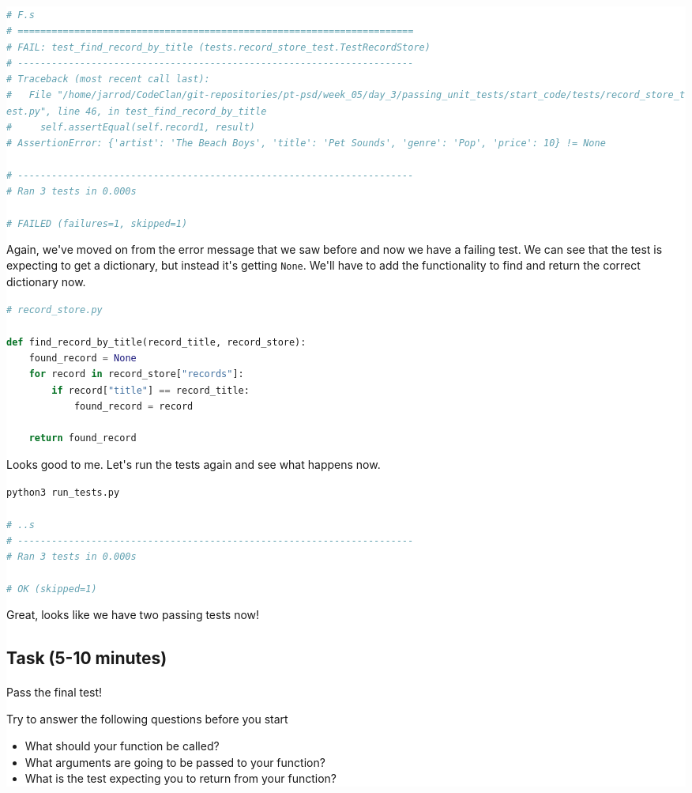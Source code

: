 ```sh
# F.s
# ======================================================================
# FAIL: test_find_record_by_title (tests.record_store_test.TestRecordStore)
# ----------------------------------------------------------------------
# Traceback (most recent call last):
#   File "/home/jarrod/CodeClan/git-repositories/pt-psd/week_05/day_3/passing_unit_tests/start_code/tests/record_store_test.py", line 46, in test_find_record_by_title
#     self.assertEqual(self.record1, result)
# AssertionError: {'artist': 'The Beach Boys', 'title': 'Pet Sounds', 'genre': 'Pop', 'price': 10} != None

# ----------------------------------------------------------------------
# Ran 3 tests in 0.000s

# FAILED (failures=1, skipped=1)
```

Again, we've moved on from the error message that we saw before and now we have a failing test. We can see that the test is expecting to get a dictionary, but instead it's getting `None`. We'll have to add the functionality to find and return the correct dictionary now.

```py
# record_store.py

def find_record_by_title(record_title, record_store):
    found_record = None
    for record in record_store["records"]:
        if record["title"] == record_title:
            found_record = record

    return found_record
```

Looks good to me. Let's run the tests again and see what happens now.

```sh
python3 run_tests.py

# ..s
# ----------------------------------------------------------------------
# Ran 3 tests in 0.000s

# OK (skipped=1)
```

Great, looks like we have two passing tests now!

## Task (5-10 minutes)

Pass the final test!

Try to answer the following questions before you start

- What should your function be called?
- What arguments are going to be passed to your function?
- What is the test expecting you to return from your function?
